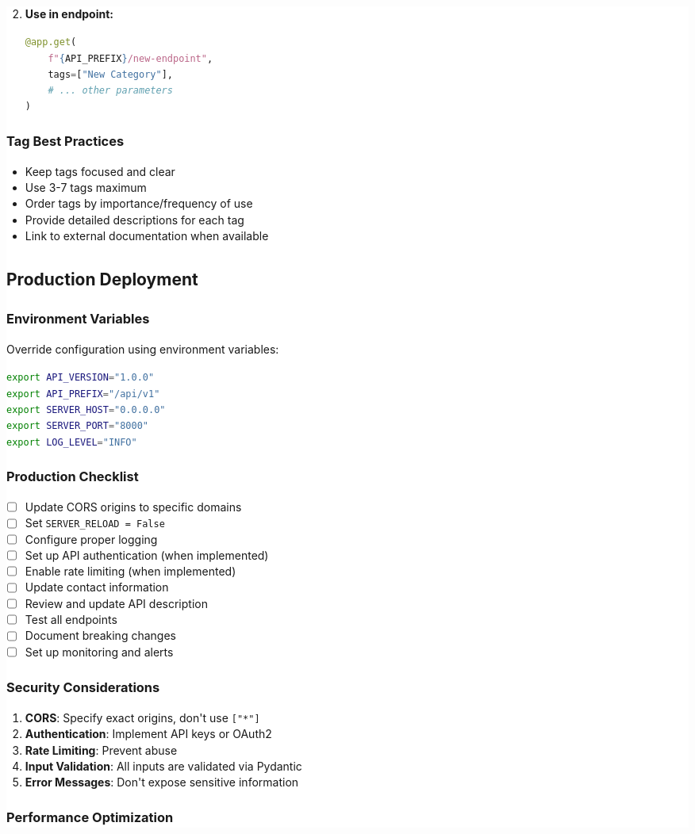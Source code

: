 2. **Use in endpoint:**
   ```python
   @app.get(
       f"{API_PREFIX}/new-endpoint",
       tags=["New Category"],
       # ... other parameters
   )
   ```

### Tag Best Practices

- Keep tags focused and clear
- Use 3-7 tags maximum
- Order tags by importance/frequency of use
- Provide detailed descriptions for each tag
- Link to external documentation when available

## Production Deployment

### Environment Variables

Override configuration using environment variables:

```bash
export API_VERSION="1.0.0"
export API_PREFIX="/api/v1"
export SERVER_HOST="0.0.0.0"
export SERVER_PORT="8000"
export LOG_LEVEL="INFO"
```

### Production Checklist

- [ ] Update CORS origins to specific domains
- [ ] Set `SERVER_RELOAD = False`
- [ ] Configure proper logging
- [ ] Set up API authentication (when implemented)
- [ ] Enable rate limiting (when implemented)
- [ ] Update contact information
- [ ] Review and update API description
- [ ] Test all endpoints
- [ ] Document breaking changes
- [ ] Set up monitoring and alerts

### Security Considerations

1. **CORS**: Specify exact origins, don't use `["*"]`
2. **Authentication**: Implement API keys or OAuth2
3. **Rate Limiting**: Prevent abuse
4. **Input Validation**: All inputs are validated via Pydantic
5. **Error Messages**: Don't expose sensitive information

### Performance Optimization
